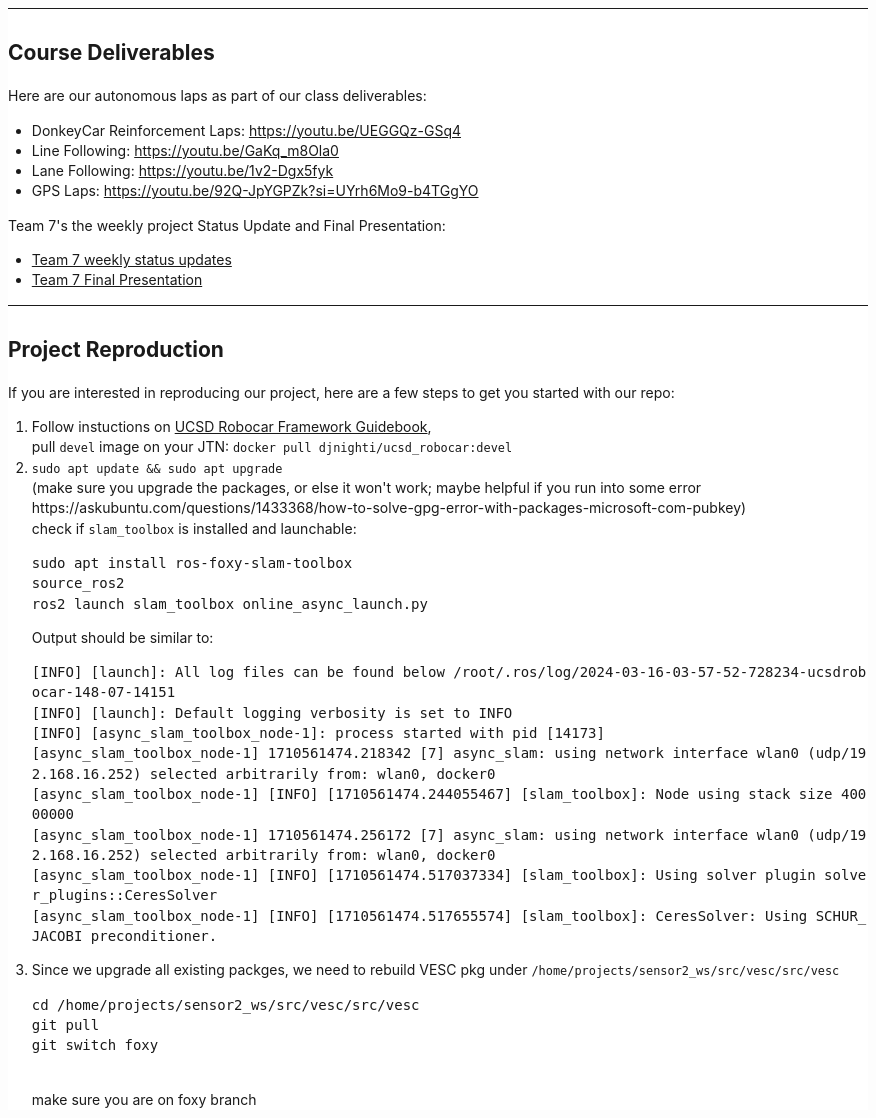 <hr>

## Course Deliverables
Here are our autonomous laps as part of our class deliverables:

* DonkeyCar Reinforcement Laps: https://youtu.be/UEGGQz-GSq4
* Line Following: https://youtu.be/GaKq_m8Ola0
* Lane Following: https://youtu.be/1v2-Dgx5fyk
* GPS Laps: https://youtu.be/92Q-JpYGPZk?si=UYrh6Mo9-b4TGgYO

Team 7's the weekly project Status Update and Final Presentation:  
* [Team 7 weekly status updates](https://docs.google.com/presentation/d/e/2PACX-1vSWm0AW0yZ6IKFCnXcJtbBB0NPDEejXtwTStLtW3yOxjlFvpV0wWUp3y91MQgVq3j63RR5WNTfaSFZW/pub?start=false&loop=false&delayms=3000)
* [Team 7 Final Presentation](https://docs.google.com/presentation/d/e/2PACX-1vRGnL11PP4RDo87JKWF-kLgD4dVyRBdL_eSWTUIe0eLQumJOI_wawX6sBa7MOMksFe8tPUjdFZBWRRE/pub?start=false&loop=false&delayms=3000)
<hr>

## Project Reproduction
If you are interested in reproducing our project, here are a few steps to get you started with our repo:

<ol>
  <li>Follow instuctions on <a href="https://docs.google.com/document/d/1YS5YGbo8evIo9Mlb0J-w2r3bZfju37Zl4UmdaN2CD2A/">UCSD Robocar Framework Guidebook</a>, <br> pull <code>devel</code> image on your JTN: <code>docker pull djnighti/ucsd_robocar:devel</code></li>
  <li>
      <code>sudo apt update && sudo apt upgrade</code><br>
      (make sure you upgrade the packages, or else it won't work; maybe helpful if you run into some error <url>https://askubuntu.com/questions/1433368/how-to-solve-gpg-error-with-packages-microsoft-com-pubkey</url>)<br>
      check if <code>slam_toolbox</code> is installed and launchable:<br>
<pre>
sudo apt install ros-foxy-slam-toolbox
source_ros2
ros2 launch slam_toolbox online_async_launch.py
</pre>
      Output should be similar to:
<pre>
[INFO] [launch]: All log files can be found below /root/.ros/log/2024-03-16-03-57-52-728234-ucsdrobocar-148-07-14151
[INFO] [launch]: Default logging verbosity is set to INFO
[INFO] [async_slam_toolbox_node-1]: process started with pid [14173]
[async_slam_toolbox_node-1] 1710561474.218342 [7] async_slam: using network interface wlan0 (udp/192.168.16.252) selected arbitrarily from: wlan0, docker0
[async_slam_toolbox_node-1] [INFO] [1710561474.244055467] [slam_toolbox]: Node using stack size 40000000
[async_slam_toolbox_node-1] 1710561474.256172 [7] async_slam: using network interface wlan0 (udp/192.168.16.252) selected arbitrarily from: wlan0, docker0
[async_slam_toolbox_node-1] [INFO] [1710561474.517037334] [slam_toolbox]: Using solver plugin solver_plugins::CeresSolver
[async_slam_toolbox_node-1] [INFO] [1710561474.517655574] [slam_toolbox]: CeresSolver: Using SCHUR_JACOBI preconditioner.
</pre>
  </li>
  <li>
      Since we upgrade all existing packges, we need to rebuild VESC pkg under <code>/home/projects/sensor2_ws/src/vesc/src/vesc</code><br>
<pre>
cd /home/projects/sensor2_ws/src/vesc/src/vesc
git pull
git switch foxy
</pre><br>
      make sure you are on foxy branch